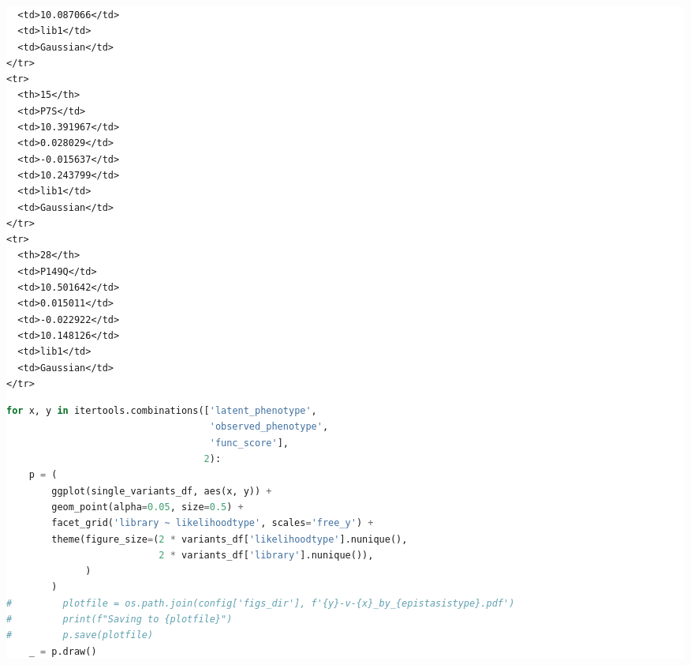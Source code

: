       <td>10.087066</td>
      <td>lib1</td>
      <td>Gaussian</td>
    </tr>
    <tr>
      <th>15</th>
      <td>P7S</td>
      <td>10.391967</td>
      <td>0.028029</td>
      <td>-0.015637</td>
      <td>10.243799</td>
      <td>lib1</td>
      <td>Gaussian</td>
    </tr>
    <tr>
      <th>28</th>
      <td>P149Q</td>
      <td>10.501642</td>
      <td>0.015011</td>
      <td>-0.022922</td>
      <td>10.148126</td>
      <td>lib1</td>
      <td>Gaussian</td>
    </tr>
  </tbody>
</table>
</div>




```python
for x, y in itertools.combinations(['latent_phenotype',
                                    'observed_phenotype',
                                    'func_score'],
                                   2):
    p = (
        ggplot(single_variants_df, aes(x, y)) +
        geom_point(alpha=0.05, size=0.5) +
        facet_grid('library ~ likelihoodtype', scales='free_y') +
        theme(figure_size=(2 * variants_df['likelihoodtype'].nunique(),
                           2 * variants_df['library'].nunique()),
              )
        )
#         plotfile = os.path.join(config['figs_dir'], f'{y}-v-{x}_by_{epistasistype}.pdf')
#         print(f"Saving to {plotfile}")
#         p.save(plotfile)
    _ = p.draw()
```

